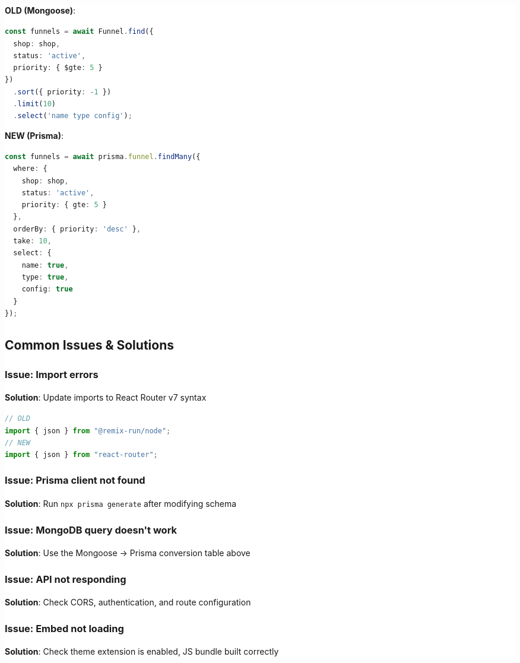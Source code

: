**OLD (Mongoose)**:
```typescript
const funnels = await Funnel.find({
  shop: shop,
  status: 'active',
  priority: { $gte: 5 }
})
  .sort({ priority: -1 })
  .limit(10)
  .select('name type config');
```

**NEW (Prisma)**:
```typescript
const funnels = await prisma.funnel.findMany({
  where: {
    shop: shop,
    status: 'active',
    priority: { gte: 5 }
  },
  orderBy: { priority: 'desc' },
  take: 10,
  select: {
    name: true,
    type: true,
    config: true
  }
});
```

## Common Issues & Solutions

### Issue: Import errors
**Solution**: Update imports to React Router v7 syntax
```typescript
// OLD
import { json } from "@remix-run/node";
// NEW
import { json } from "react-router";
```

### Issue: Prisma client not found
**Solution**: Run `npx prisma generate` after modifying schema

### Issue: MongoDB query doesn't work
**Solution**: Use the Mongoose → Prisma conversion table above

### Issue: API not responding
**Solution**: Check CORS, authentication, and route configuration

### Issue: Embed not loading
**Solution**: Check theme extension is enabled, JS bundle built correctly
